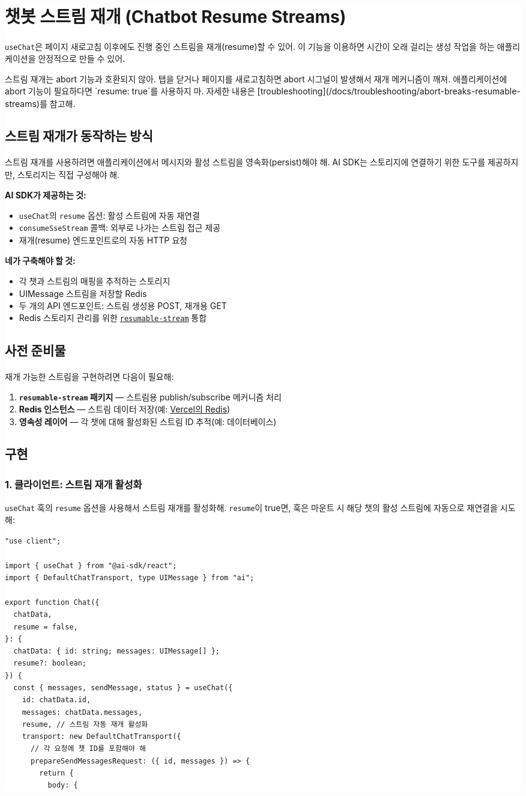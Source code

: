 # 챗봇 스트림 재개 (Chatbot Resume Streams)

`useChat`은 페이지 새로고침 이후에도 진행 중인 스트림을 재개(resume)할 수 있어. 이 기능을 이용하면 시간이 오래 걸리는 생성 작업을 하는 애플리케이션을 안정적으로 만들 수 있어.

<Note type="warning">
  스트림 재개는 abort 기능과 호환되지 않아. 탭을 닫거나 페이지를 새로고침하면 abort 시그널이 발생해서 재개 메커니즘이 깨져. 애플리케이션에 abort 기능이 필요하다면 `resume: true`를 사용하지 마. 자세한 내용은
  [troubleshooting](/docs/troubleshooting/abort-breaks-resumable-streams)를 참고해.
</Note>

## 스트림 재개가 동작하는 방식

스트림 재개를 사용하려면 애플리케이션에서 메시지와 활성 스트림을 영속화(persist)해야 해. AI SDK는 스토리지에 연결하기 위한 도구를 제공하지만, 스토리지는 직접 구성해야 해.

**AI SDK가 제공하는 것:**

- `useChat`의 `resume` 옵션: 활성 스트림에 자동 재연결
- `consumeSseStream` 콜백: 외부로 나가는 스트림 접근 제공
- 재개(resume) 엔드포인트로의 자동 HTTP 요청

**네가 구축해야 할 것:**

- 각 챗과 스트림의 매핑을 추적하는 스토리지
- UIMessage 스트림을 저장할 Redis
- 두 개의 API 엔드포인트: 스트림 생성용 POST, 재개용 GET
- Redis 스토리지 관리를 위한 [`resumable-stream`](https://www.npmjs.com/package/resumable-stream) 통합

## 사전 준비물

재개 가능한 스트림을 구현하려면 다음이 필요해:

1. **`resumable-stream` 패키지** — 스트림용 publish/subscribe 메커니즘 처리
2. **Redis 인스턴스** — 스트림 데이터 저장(예: [Vercel의 Redis](https://vercel.com/marketplace/redis))
3. **영속성 레이어** — 각 챗에 대해 활성화된 스트림 ID 추적(예: 데이터베이스)

## 구현

### 1. 클라이언트: 스트림 재개 활성화

`useChat` 훅의 `resume` 옵션을 사용해서 스트림 재개를 활성화해. `resume`이 true면, 훅은 마운트 시 해당 챗의 활성 스트림에 자동으로 재연결을 시도해:

```tsx filename="app/chat/[chatId]/chat.tsx"
"use client";

import { useChat } from "@ai-sdk/react";
import { DefaultChatTransport, type UIMessage } from "ai";

export function Chat({
  chatData,
  resume = false,
}: {
  chatData: { id: string; messages: UIMessage[] };
  resume?: boolean;
}) {
  const { messages, sendMessage, status } = useChat({
    id: chatData.id,
    messages: chatData.messages,
    resume, // 스트림 자동 재개 활성화
    transport: new DefaultChatTransport({
      // 각 요청에 챗 ID를 포함해야 해
      prepareSendMessagesRequest: ({ id, messages }) => {
        return {
          body: {
```
